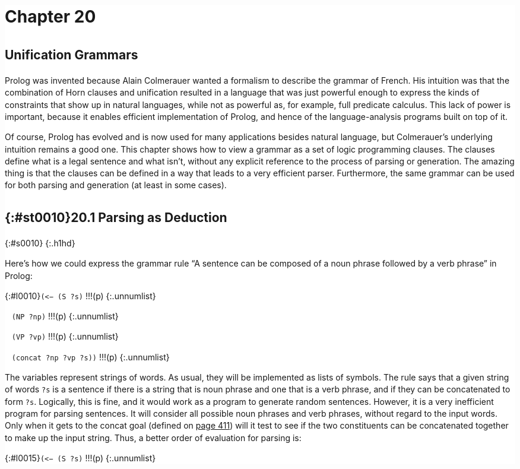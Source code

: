 # Chapter 20
## Unification Grammars

Prolog was invented because Alain Colmerauer wanted a formalism to describe the grammar of French.
His intuition was that the combination of Horn clauses and unification resulted in a language that was just powerful enough to express the kinds of constraints that show up in natural languages, while not as powerful as, for example, full predicate calculus.
This lack of power is important, because it enables efficient implementation of Prolog, and hence of the language-analysis programs built on top of it.

Of course, Prolog has evolved and is now used for many applications besides natural language, but Colmerauer’s underlying intuition remains a good one.
This chapter shows how to view a grammar as a set of logic programming clauses.
The clauses define what is a legal sentence and what isn’t, without any explicit reference to the process of parsing or generation.
The amazing thing is that the clauses can be defined in a way that leads to a very efficient parser.
Furthermore, the same grammar can be used for both parsing and generation (at least in some cases).

## [ ](#){:#st0010}20.1 Parsing as Deduction
{:#s0010}
{:.h1hd}

Here’s how we could express the grammar rule “A sentence can be composed of a noun phrase followed by a verb phrase” in Prolog:

[ ](#){:#l0010}`(<− (S ?s)`
!!!(p) {:.unnumlist}

   `(NP ?np)`
!!!(p) {:.unnumlist}

   `(VP ?vp)`
!!!(p) {:.unnumlist}

   `(concat ?np ?vp ?s))`
!!!(p) {:.unnumlist}

The variables represent strings of words.
As usual, they will be implemented as lists of symbols.
The rule says that a given string of words `?s` is a sentence if there is a string that is noun phrase and one that is a verb phrase, and if they can be concatenated to form `?s`.
Logically, this is fine, and it would work as a program to generate random sentences.
However, it is a very inefficient program for parsing sentences.
It will consider all possible noun phrases and verb phrases, without regard to the input words.
Only when it gets to the concat goal (defined on [page 411](B9780080571157500121.xhtml#p411)) will it test to see if the two constituents can be concatenated together to make up the input string.
Thus, a better order of evaluation for parsing is:

[ ](#){:#l0015}`(<− (S ?s)`
!!!(p) {:.unnumlist}
